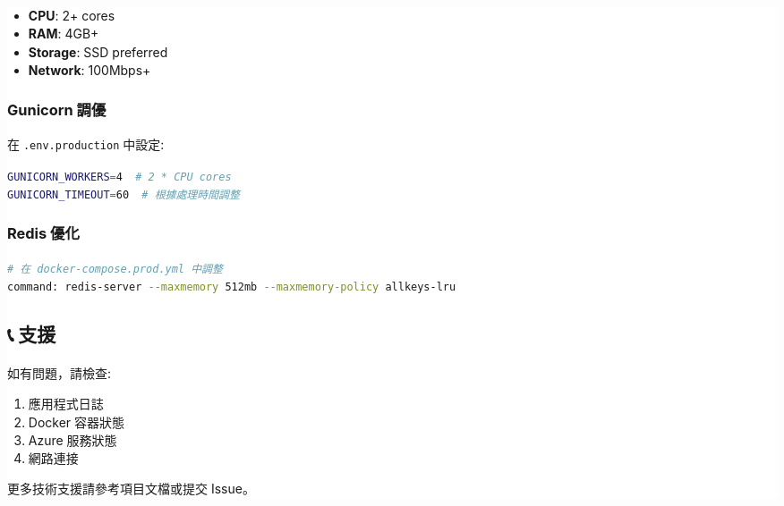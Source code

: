 - **CPU**: 2+ cores
- **RAM**: 4GB+
- **Storage**: SSD preferred
- **Network**: 100Mbps+

### Gunicorn 調優

在 `.env.production` 中設定:

```bash
GUNICORN_WORKERS=4  # 2 * CPU cores
GUNICORN_TIMEOUT=60  # 根據處理時間調整
```

### Redis 優化

```bash
# 在 docker-compose.prod.yml 中調整
command: redis-server --maxmemory 512mb --maxmemory-policy allkeys-lru
```

## 📞 支援

如有問題，請檢查:
1. 應用程式日誌
2. Docker 容器狀態
3. Azure 服務狀態
4. 網路連接

更多技術支援請參考項目文檔或提交 Issue。